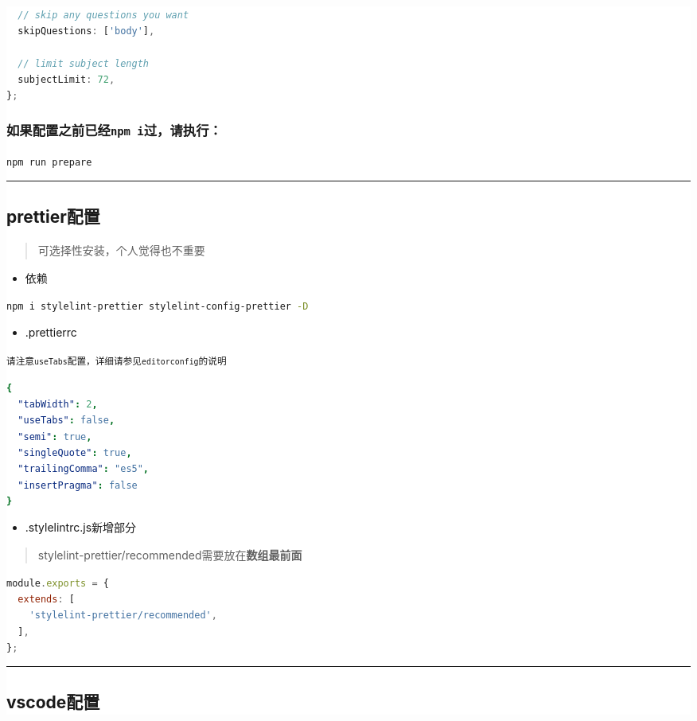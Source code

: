 ```js [.cz-config.js][class="no-line-numbers"]
  // skip any questions you want
  skipQuestions: ['body'],

  // limit subject length
  subjectLimit: 72,
};
```

### **如果配置之前已经```npm i```过，请执行：**

```bash [class="no-command-lines no-line-numbers"]
npm run prepare
```

---

## prettier配置

> 可选择性安装，个人觉得也不重要

- 依赖

```sh [class="no-command-lines no-line-numbers"]
npm i stylelint-prettier stylelint-config-prettier -D
```

- .prettierrc

<small>请注意```useTabs```配置，详细请参见```editorconfig```的说明</small>

```yaml [class="no-line-numbers"][.prettierrc]
{
  "tabWidth": 2,
  "useTabs": false,
  "semi": true,
  "singleQuote": true,
  "trailingComma": "es5",
  "insertPragma": false
}
```

- .stylelintrc.js新增部分

> stylelint-prettier/recommended需要放在**数组最前面**

```js [.stylelintrc.js][class="no-line-numbers"]
module.exports = {
  extends: [
    'stylelint-prettier/recommended',
  ],
};
```

---

## vscode配置

